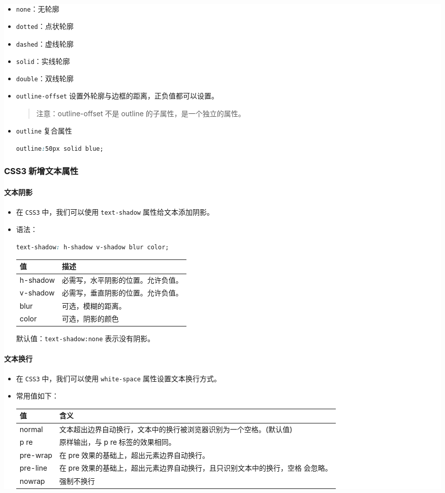   - `none`：无轮廓
  - `dotted`：点状轮廓
  - `dashed`：虚线轮廓
  - `solid`：实线轮廓
  - `double`：双线轮廓

- `outline-offset` 设置外轮廓与边框的距离，正负值都可以设置。

  > 注意：outline-offset 不是 outline 的子属性，是一个独立的属性。

- `outline` 复合属性

  ```css
  outline:50px solid blue;
  ```

### CSS3 新增文本属性

#### 文本阴影

- 在 `CSS3` 中，我们可以使用 `text-shadow` 属性给文本添加阴影。

- 语法：

  ```css
  text-shadow: h-shadow v-shadow blur color;
  ```

  | 值       | 描述                               |
  | -------- | ---------------------------------- |
  | h-shadow | 必需写，水平阴影的位置。允许负值。 |
  | v-shadow | 必需写，垂直阴影的位置。允许负值。 |
  | blur     | 可选，模糊的距离。                 |
  | color    | 可选，阴影的颜色                   |

  默认值：`text-shadow:none` 表示没有阴影。

#### 文本换行

- 在 `CSS3` 中，我们可以使用 `white-space` 属性设置文本换行方式。

- 常用值如下：

  | 值       | 含义                                                                           |
  | -------- | ------------------------------------------------------------------------------ |
  | normal   | 文本超出边界自动换行，文本中的换行被浏览器识别为一个空格。(默认值)             |
  | p re     | 原样输出，与 p re 标签的效果相同。                                             |
  | pre-wrap | 在 pre 效果的基础上，超出元素边界自动换行。                                    |
  | pre-line | 在 pre 效果的基础上，超出元素边界自动换行，且只识别文本中的换行，空格 会忽略。 |
  | nowrap   | 强制不换行                                                                     |

